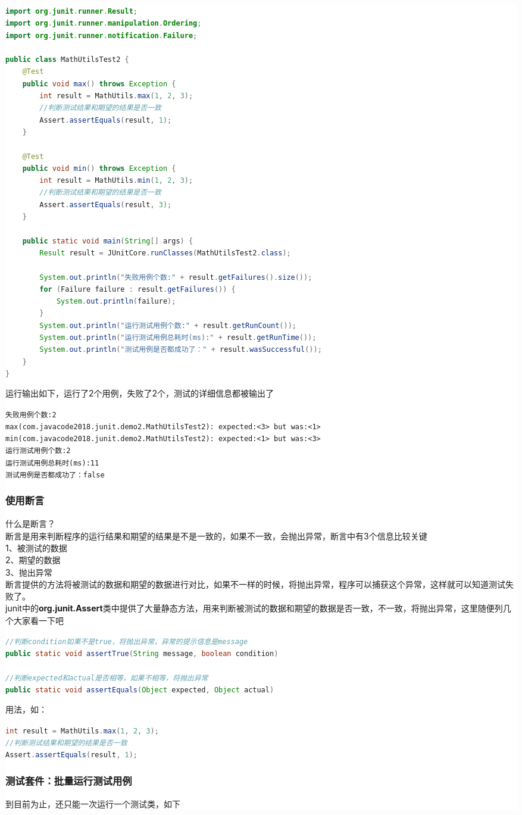 ```java
import org.junit.runner.Result;
import org.junit.runner.manipulation.Ordering;
import org.junit.runner.notification.Failure;

public class MathUtilsTest2 {
    @Test
    public void max() throws Exception {
        int result = MathUtils.max(1, 2, 3);
        //判断测试结果和期望的结果是否一致
        Assert.assertEquals(result, 1);
    }

    @Test
    public void min() throws Exception {
        int result = MathUtils.min(1, 2, 3);
        //判断测试结果和期望的结果是否一致
        Assert.assertEquals(result, 3);
    }

    public static void main(String[] args) {
        Result result = JUnitCore.runClasses(MathUtilsTest2.class);

        System.out.println("失败用例个数:" + result.getFailures().size());
        for (Failure failure : result.getFailures()) {
            System.out.println(failure);
        }
        System.out.println("运行测试用例个数:" + result.getRunCount());
        System.out.println("运行测试用例总耗时(ms):" + result.getRunTime());
        System.out.println("测试用例是否都成功了：" + result.wasSuccessful());
    }
}
```
运行输出如下，运行了2个用例，失败了2个，测试的详细信息都被输出了
```
失败用例个数:2
max(com.javacode2018.junit.demo2.MathUtilsTest2): expected:<3> but was:<1>
min(com.javacode2018.junit.demo2.MathUtilsTest2): expected:<1> but was:<3>
运行测试用例个数:2
运行测试用例总耗时(ms):11
测试用例是否都成功了：false
```
<a name="eH5Yp"></a>
### 使用断言
什么是断言？<br />断言是用来判断程序的运行结果和期望的结果是不是一致的，如果不一致，会抛出异常，断言中有3个信息比较关键<br />1、被测试的数据<br />2、期望的数据<br />3、抛出异常<br />断言提供的方法将被测试的数据和期望的数据进行对比，如果不一样的时候，将抛出异常，程序可以捕获这个异常，这样就可以知道测试失败了。<br />junit中的**org.junit.Assert**类中提供了大量静态方法，用来判断被测试的数据和期望的数据是否一致，不一致，将抛出异常，这里随便列几个大家看一下吧
```java
//判断condition如果不是true，将抛出异常，异常的提示信息是message
public static void assertTrue(String message, boolean condition) 

//判断expected和actual是否相等，如果不相等，将抛出异常
public static void assertEquals(Object expected, Object actual)
```
用法，如：
```java
int result = MathUtils.max(1, 2, 3);
//判断测试结果和期望的结果是否一致
Assert.assertEquals(result, 1);
```
<a name="EfZNN"></a>
### 测试套件：批量运行测试用例
到目前为止，还只能一次运行一个测试类，如下
```java
```